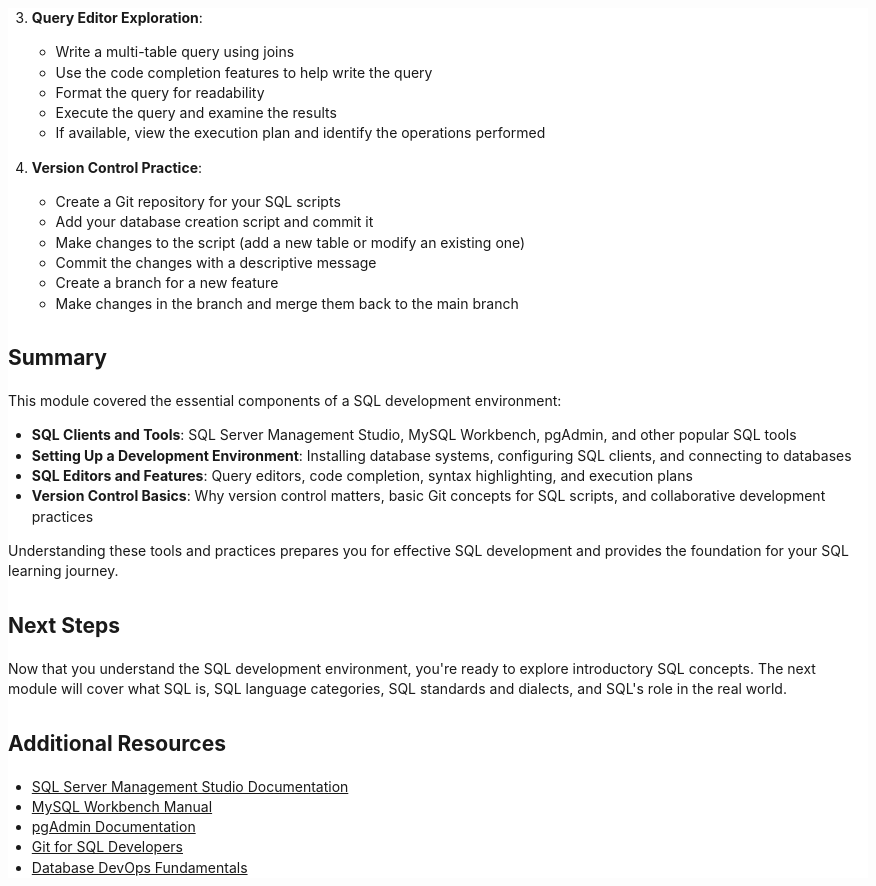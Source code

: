 3. **Query Editor Exploration**:
   - Write a multi-table query using joins
   - Use the code completion features to help write the query
   - Format the query for readability
   - Execute the query and examine the results
   - If available, view the execution plan and identify the operations performed

4. **Version Control Practice**:
   - Create a Git repository for your SQL scripts
   - Add your database creation script and commit it
   - Make changes to the script (add a new table or modify an existing one)
   - Commit the changes with a descriptive message
   - Create a branch for a new feature
   - Make changes in the branch and merge them back to the main branch

## Summary

This module covered the essential components of a SQL development environment:

- **SQL Clients and Tools**: SQL Server Management Studio, MySQL Workbench, pgAdmin, and other popular SQL tools
- **Setting Up a Development Environment**: Installing database systems, configuring SQL clients, and connecting to databases
- **SQL Editors and Features**: Query editors, code completion, syntax highlighting, and execution plans
- **Version Control Basics**: Why version control matters, basic Git concepts for SQL scripts, and collaborative development practices

Understanding these tools and practices prepares you for effective SQL development and provides the foundation for your SQL learning journey.

## Next Steps

Now that you understand the SQL development environment, you're ready to explore introductory SQL concepts. The next module will cover what SQL is, SQL language categories, SQL standards and dialects, and SQL's role in the real world.

## Additional Resources

- [SQL Server Management Studio Documentation](https://docs.microsoft.com/en-us/sql/ssms/sql-server-management-studio-ssms)
- [MySQL Workbench Manual](https://dev.mysql.com/doc/workbench/en/)
- [pgAdmin Documentation](https://www.pgadmin.org/docs/)
- [Git for SQL Developers](https://www.red-gate.com/simple-talk/sql/database-devops-sql/git-for-sql-server-developers/)
- [Database DevOps Fundamentals](https://www.red-gate.com/hub/product-learning/sql-change-automation/database-devops-getting-started-guide)
